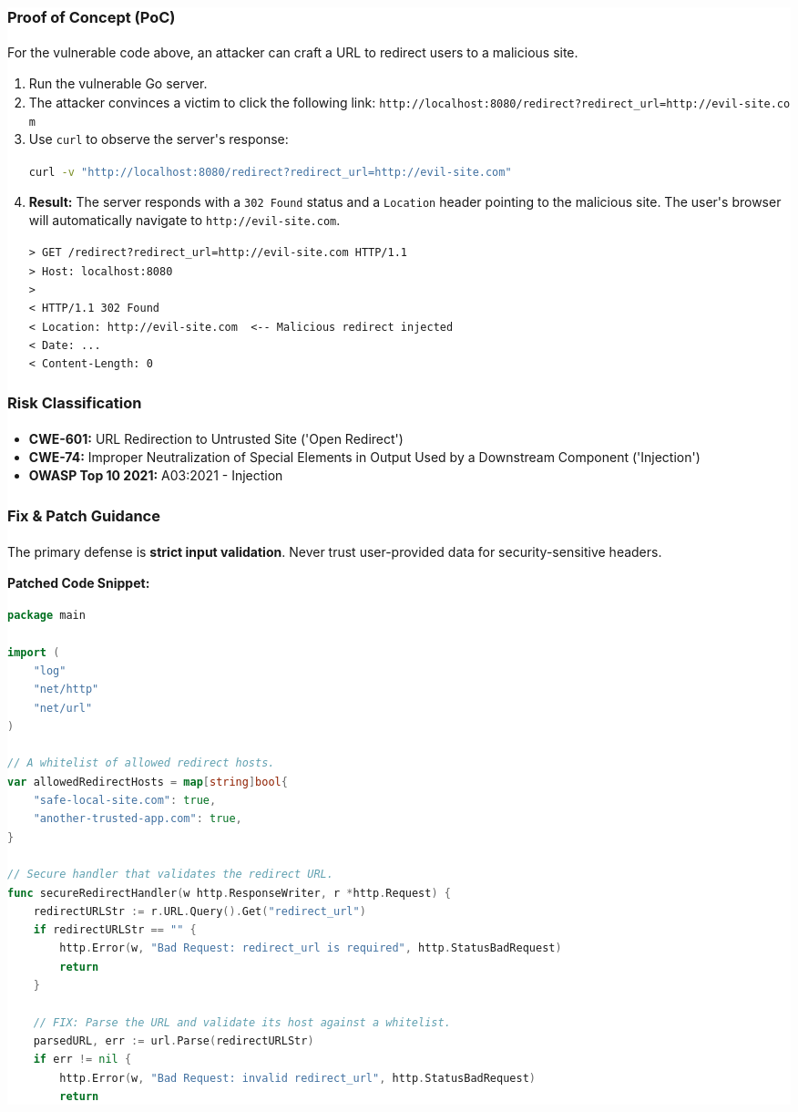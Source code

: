 ### **Proof of Concept (PoC)**

For the vulnerable code above, an attacker can craft a URL to redirect users to a malicious site.

1.  Run the vulnerable Go server.
2.  The attacker convinces a victim to click the following link:
    `http://localhost:8080/redirect?redirect_url=http://evil-site.com`
3.  Use `curl` to observe the server's response:
    ```sh
    curl -v "http://localhost:8080/redirect?redirect_url=http://evil-site.com"
    ```
4.  **Result:** The server responds with a `302 Found` status and a `Location` header pointing to the malicious site. The user's browser will automatically navigate to `http://evil-site.com`.
    ```http
    > GET /redirect?redirect_url=http://evil-site.com HTTP/1.1
    > Host: localhost:8080
    >
    < HTTP/1.1 302 Found
    < Location: http://evil-site.com  <-- Malicious redirect injected
    < Date: ...
    < Content-Length: 0
    ```

### **Risk Classification**

  * **CWE-601:** URL Redirection to Untrusted Site ('Open Redirect')
  * **CWE-74:** Improper Neutralization of Special Elements in Output Used by a Downstream Component ('Injection')
  * **OWASP Top 10 2021:** A03:2021 - Injection

### **Fix & Patch Guidance**

The primary defense is **strict input validation**. Never trust user-provided data for security-sensitive headers.

**Patched Code Snippet:**

```go
package main

import (
	"log"
	"net/http"
	"net/url"
)

// A whitelist of allowed redirect hosts.
var allowedRedirectHosts = map[string]bool{
	"safe-local-site.com": true,
	"another-trusted-app.com": true,
}

// Secure handler that validates the redirect URL.
func secureRedirectHandler(w http.ResponseWriter, r *http.Request) {
	redirectURLStr := r.URL.Query().Get("redirect_url")
	if redirectURLStr == "" {
		http.Error(w, "Bad Request: redirect_url is required", http.StatusBadRequest)
		return
	}

	// FIX: Parse the URL and validate its host against a whitelist.
	parsedURL, err := url.Parse(redirectURLStr)
	if err != nil {
		http.Error(w, "Bad Request: invalid redirect_url", http.StatusBadRequest)
		return
```